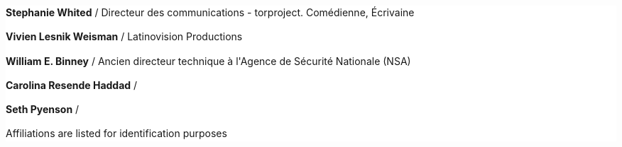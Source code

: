 **Stephanie Whited** / Directeur des communications - torproject. Comédienne, Écrivaine

**Vivien Lesnik Weisman** / Latinovision Productions

**William E. Binney** / Ancien directeur technique à l'Agence de Sécurité Nationale (NSA)

**Carolina Resende Haddad** / 

**Seth Pyenson** / 

Affiliations are listed for identification purposes
